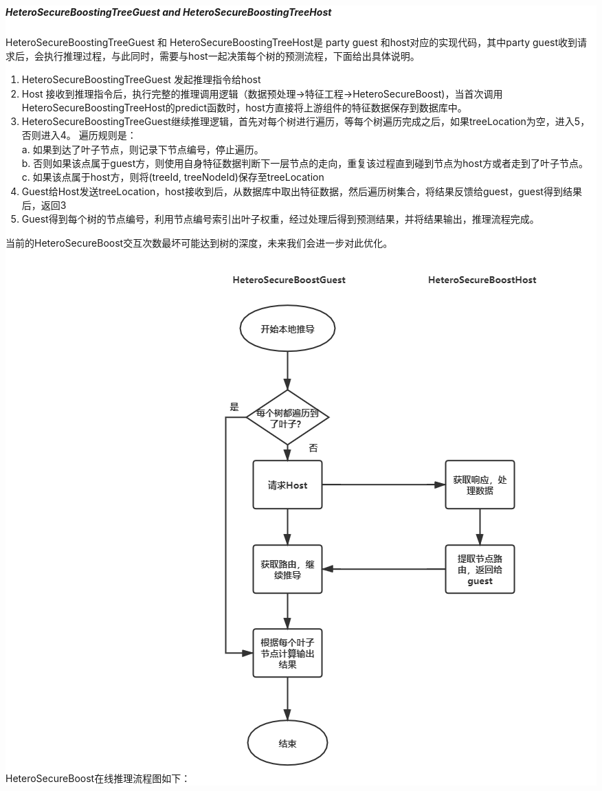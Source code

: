 ##### HeteroSecureBoostingTreeGuest and HeteroSecureBoostingTreeHost

HeteroSecureBoostingTreeGuest 和 HeteroSecureBoostingTreeHost是 party guest 和host对应的实现代码，其中party guest收到请求后，会执行推理过程，与此同时，需要与host一起决策每个树的预测流程，下面给出具体说明。

1. HeteroSecureBoostingTreeGuest 发起推理指令给host
2. Host 接收到推理指令后，执行完整的推理调用逻辑（数据预处理->特征工程->HeteroSecureBoost)，当首次调用HeteroSecureBoostingTreeHost的predict函数时，host方直接将上游组件的特征数据保存到数据库中。
3. HeteroSecureBoostingTreeGuest继续推理逻辑，首先对每个树进行遍历，等每个树遍历完成之后，如果treeLocation为空，进入5，否则进入4。
   遍历规则是：  
   a. 如果到达了叶子节点，则记录下节点编号，停止遍历。  
   b. 否则如果该点属于guest方，则使用自身特征数据判断下一层节点的走向，重复该过程直到碰到节点为host方或者走到了叶子节点。
   c. 如果该点属于host方，则将(treeId, treeNodeId)保存至treeLocation  
4. Guest给Host发送treeLocation，host接收到后，从数据库中取出特征数据，然后遍历树集合，将结果反馈给guest，guest得到结果后，返回3
5. Guest得到每个树的节点编号，利用节点编号索引出叶子权重，经过处理后得到预测结果，并将结果输出，推理流程完成。  

当前的HeteroSecureBoost交互次数最坏可能达到树的深度，未来我们会进一步对此优化。  
HeteroSecureBoost在线推理流程图如下： 
![image](https://github.com/FederatedAI/FATE-Serving/blob/master/images/hetero_secureboost_process.png)
